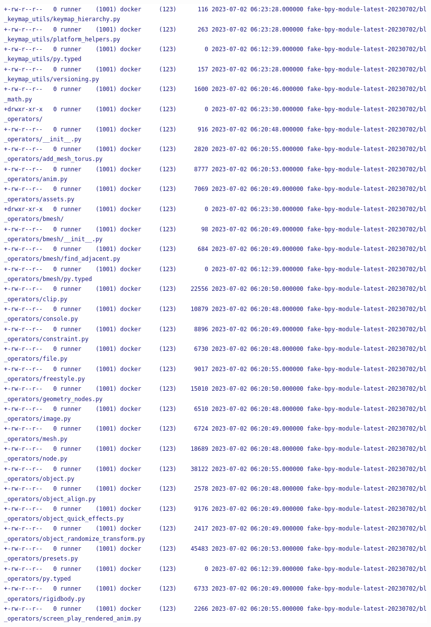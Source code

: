 ```diff
+-rw-r--r--   0 runner    (1001) docker     (123)      116 2023-07-02 06:23:28.000000 fake-bpy-module-latest-20230702/bl_keymap_utils/keymap_hierarchy.py
+-rw-r--r--   0 runner    (1001) docker     (123)      263 2023-07-02 06:23:28.000000 fake-bpy-module-latest-20230702/bl_keymap_utils/platform_helpers.py
+-rw-r--r--   0 runner    (1001) docker     (123)        0 2023-07-02 06:12:39.000000 fake-bpy-module-latest-20230702/bl_keymap_utils/py.typed
+-rw-r--r--   0 runner    (1001) docker     (123)      157 2023-07-02 06:23:28.000000 fake-bpy-module-latest-20230702/bl_keymap_utils/versioning.py
+-rw-r--r--   0 runner    (1001) docker     (123)     1600 2023-07-02 06:20:46.000000 fake-bpy-module-latest-20230702/bl_math.py
+drwxr-xr-x   0 runner    (1001) docker     (123)        0 2023-07-02 06:23:30.000000 fake-bpy-module-latest-20230702/bl_operators/
+-rw-r--r--   0 runner    (1001) docker     (123)      916 2023-07-02 06:20:48.000000 fake-bpy-module-latest-20230702/bl_operators/__init__.py
+-rw-r--r--   0 runner    (1001) docker     (123)     2820 2023-07-02 06:20:55.000000 fake-bpy-module-latest-20230702/bl_operators/add_mesh_torus.py
+-rw-r--r--   0 runner    (1001) docker     (123)     8777 2023-07-02 06:20:53.000000 fake-bpy-module-latest-20230702/bl_operators/anim.py
+-rw-r--r--   0 runner    (1001) docker     (123)     7069 2023-07-02 06:20:49.000000 fake-bpy-module-latest-20230702/bl_operators/assets.py
+drwxr-xr-x   0 runner    (1001) docker     (123)        0 2023-07-02 06:23:30.000000 fake-bpy-module-latest-20230702/bl_operators/bmesh/
+-rw-r--r--   0 runner    (1001) docker     (123)       98 2023-07-02 06:20:49.000000 fake-bpy-module-latest-20230702/bl_operators/bmesh/__init__.py
+-rw-r--r--   0 runner    (1001) docker     (123)      684 2023-07-02 06:20:49.000000 fake-bpy-module-latest-20230702/bl_operators/bmesh/find_adjacent.py
+-rw-r--r--   0 runner    (1001) docker     (123)        0 2023-07-02 06:12:39.000000 fake-bpy-module-latest-20230702/bl_operators/bmesh/py.typed
+-rw-r--r--   0 runner    (1001) docker     (123)    22556 2023-07-02 06:20:50.000000 fake-bpy-module-latest-20230702/bl_operators/clip.py
+-rw-r--r--   0 runner    (1001) docker     (123)    10879 2023-07-02 06:20:48.000000 fake-bpy-module-latest-20230702/bl_operators/console.py
+-rw-r--r--   0 runner    (1001) docker     (123)     8896 2023-07-02 06:20:49.000000 fake-bpy-module-latest-20230702/bl_operators/constraint.py
+-rw-r--r--   0 runner    (1001) docker     (123)     6730 2023-07-02 06:20:48.000000 fake-bpy-module-latest-20230702/bl_operators/file.py
+-rw-r--r--   0 runner    (1001) docker     (123)     9017 2023-07-02 06:20:55.000000 fake-bpy-module-latest-20230702/bl_operators/freestyle.py
+-rw-r--r--   0 runner    (1001) docker     (123)    15010 2023-07-02 06:20:50.000000 fake-bpy-module-latest-20230702/bl_operators/geometry_nodes.py
+-rw-r--r--   0 runner    (1001) docker     (123)     6510 2023-07-02 06:20:48.000000 fake-bpy-module-latest-20230702/bl_operators/image.py
+-rw-r--r--   0 runner    (1001) docker     (123)     6724 2023-07-02 06:20:49.000000 fake-bpy-module-latest-20230702/bl_operators/mesh.py
+-rw-r--r--   0 runner    (1001) docker     (123)    18689 2023-07-02 06:20:48.000000 fake-bpy-module-latest-20230702/bl_operators/node.py
+-rw-r--r--   0 runner    (1001) docker     (123)    38122 2023-07-02 06:20:55.000000 fake-bpy-module-latest-20230702/bl_operators/object.py
+-rw-r--r--   0 runner    (1001) docker     (123)     2578 2023-07-02 06:20:48.000000 fake-bpy-module-latest-20230702/bl_operators/object_align.py
+-rw-r--r--   0 runner    (1001) docker     (123)     9176 2023-07-02 06:20:49.000000 fake-bpy-module-latest-20230702/bl_operators/object_quick_effects.py
+-rw-r--r--   0 runner    (1001) docker     (123)     2417 2023-07-02 06:20:49.000000 fake-bpy-module-latest-20230702/bl_operators/object_randomize_transform.py
+-rw-r--r--   0 runner    (1001) docker     (123)    45483 2023-07-02 06:20:53.000000 fake-bpy-module-latest-20230702/bl_operators/presets.py
+-rw-r--r--   0 runner    (1001) docker     (123)        0 2023-07-02 06:12:39.000000 fake-bpy-module-latest-20230702/bl_operators/py.typed
+-rw-r--r--   0 runner    (1001) docker     (123)     6733 2023-07-02 06:20:49.000000 fake-bpy-module-latest-20230702/bl_operators/rigidbody.py
+-rw-r--r--   0 runner    (1001) docker     (123)     2266 2023-07-02 06:20:55.000000 fake-bpy-module-latest-20230702/bl_operators/screen_play_rendered_anim.py
```